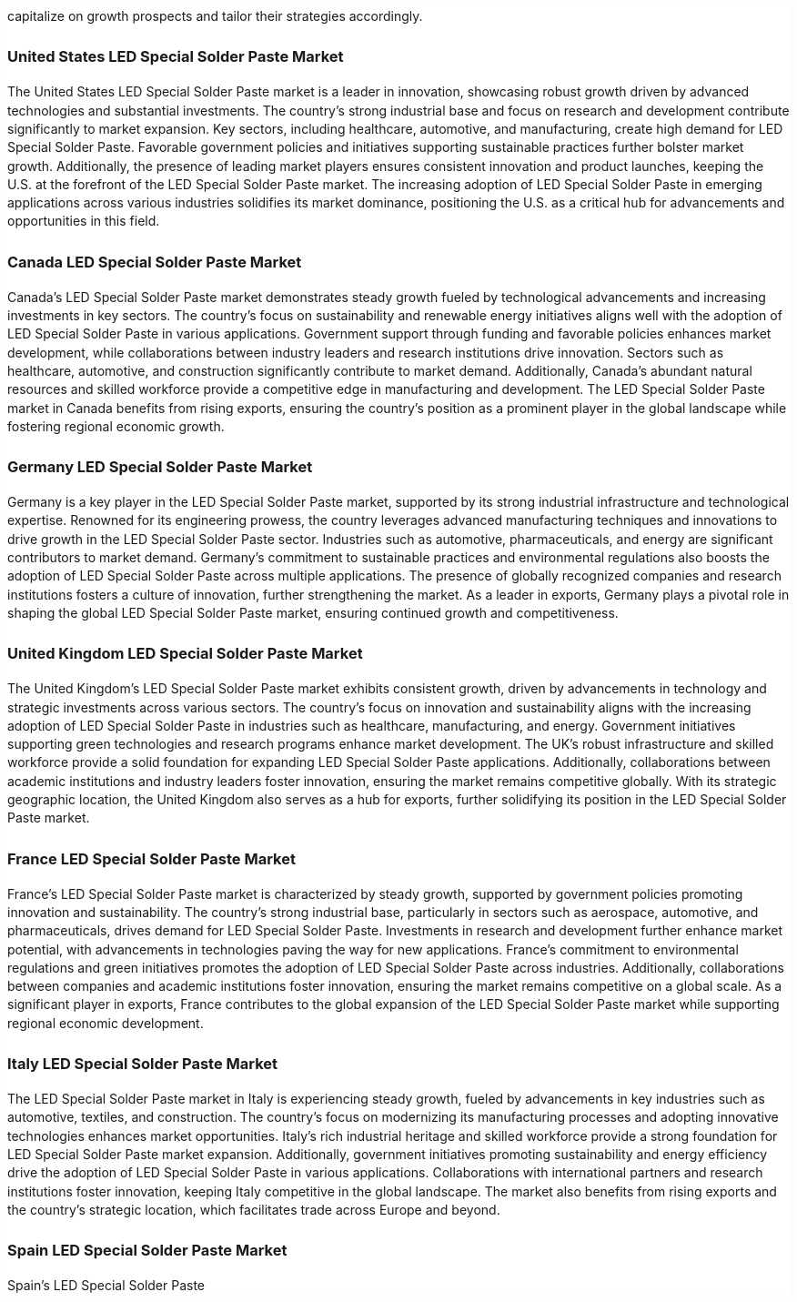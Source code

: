 capitalize on growth prospects and tailor their strategies accordingly.</p><h3>United States LED Special Solder Paste Market</h3><p>The United States LED Special Solder Paste market is a leader in innovation, showcasing robust growth driven by advanced technologies and substantial investments. The country&rsquo;s strong industrial base and focus on research and development contribute significantly to market expansion. Key sectors, including healthcare, automotive, and manufacturing, create high demand for LED Special Solder Paste. Favorable government policies and initiatives supporting sustainable practices further bolster market growth. Additionally, the presence of leading market players ensures consistent innovation and product launches, keeping the U.S. at the forefront of the LED Special Solder Paste market. The increasing adoption of LED Special Solder Paste in emerging applications across various industries solidifies its market dominance, positioning the U.S. as a critical hub for advancements and opportunities in this field.</p><h3>Canada LED Special Solder Paste Market</h3><p>Canada&rsquo;s LED Special Solder Paste market demonstrates steady growth fueled by technological advancements and increasing investments in key sectors. The country&rsquo;s focus on sustainability and renewable energy initiatives aligns well with the adoption of LED Special Solder Paste in various applications. Government support through funding and favorable policies enhances market development, while collaborations between industry leaders and research institutions drive innovation. Sectors such as healthcare, automotive, and construction significantly contribute to market demand. Additionally, Canada&rsquo;s abundant natural resources and skilled workforce provide a competitive edge in manufacturing and development. The LED Special Solder Paste market in Canada benefits from rising exports, ensuring the country&rsquo;s position as a prominent player in the global landscape while fostering regional economic growth.</p><h3>Germany LED Special Solder Paste Market</h3><p>Germany is a key player in the LED Special Solder Paste market, supported by its strong industrial infrastructure and technological expertise. Renowned for its engineering prowess, the country leverages advanced manufacturing techniques and innovations to drive growth in the LED Special Solder Paste sector. Industries such as automotive, pharmaceuticals, and energy are significant contributors to market demand. Germany&rsquo;s commitment to sustainable practices and environmental regulations also boosts the adoption of LED Special Solder Paste across multiple applications. The presence of globally recognized companies and research institutions fosters a culture of innovation, further strengthening the market. As a leader in exports, Germany plays a pivotal role in shaping the global LED Special Solder Paste market, ensuring continued growth and competitiveness.</p><h3>United Kingdom LED Special Solder Paste Market</h3><p>The United Kingdom&rsquo;s LED Special Solder Paste market exhibits consistent growth, driven by advancements in technology and strategic investments across various sectors. The country&rsquo;s focus on innovation and sustainability aligns with the increasing adoption of LED Special Solder Paste in industries such as healthcare, manufacturing, and energy. Government initiatives supporting green technologies and research programs enhance market development. The UK&rsquo;s robust infrastructure and skilled workforce provide a solid foundation for expanding LED Special Solder Paste applications. Additionally, collaborations between academic institutions and industry leaders foster innovation, ensuring the market remains competitive globally. With its strategic geographic location, the United Kingdom also serves as a hub for exports, further solidifying its position in the LED Special Solder Paste market.</p><h3>France LED Special Solder Paste Market</h3><p>France&rsquo;s LED Special Solder Paste market is characterized by steady growth, supported by government policies promoting innovation and sustainability. The country&rsquo;s strong industrial base, particularly in sectors such as aerospace, automotive, and pharmaceuticals, drives demand for LED Special Solder Paste. Investments in research and development further enhance market potential, with advancements in technologies paving the way for new applications. France&rsquo;s commitment to environmental regulations and green initiatives promotes the adoption of LED Special Solder Paste across industries. Additionally, collaborations between companies and academic institutions foster innovation, ensuring the market remains competitive on a global scale. As a significant player in exports, France contributes to the global expansion of the LED Special Solder Paste market while supporting regional economic development.</p><h3>Italy LED Special Solder Paste Market</h3><p>The LED Special Solder Paste market in Italy is experiencing steady growth, fueled by advancements in key industries such as automotive, textiles, and construction. The country&rsquo;s focus on modernizing its manufacturing processes and adopting innovative technologies enhances market opportunities. Italy&rsquo;s rich industrial heritage and skilled workforce provide a strong foundation for LED Special Solder Paste market expansion. Additionally, government initiatives promoting sustainability and energy efficiency drive the adoption of LED Special Solder Paste in various applications. Collaborations with international partners and research institutions foster innovation, keeping Italy competitive in the global landscape. The market also benefits from rising exports and the country&rsquo;s strategic location, which facilitates trade across Europe and beyond.</p><h3>Spain LED Special Solder Paste Market</h3><p>Spain&rsquo;s LED Special Solder Paste